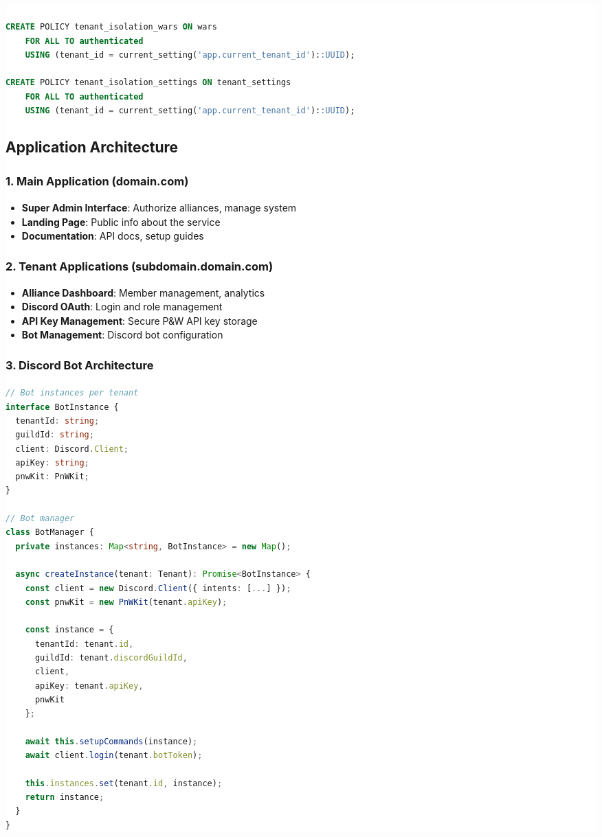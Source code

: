 ```sql

CREATE POLICY tenant_isolation_wars ON wars
    FOR ALL TO authenticated
    USING (tenant_id = current_setting('app.current_tenant_id')::UUID);

CREATE POLICY tenant_isolation_settings ON tenant_settings
    FOR ALL TO authenticated
    USING (tenant_id = current_setting('app.current_tenant_id')::UUID);
```

## Application Architecture

### 1. Main Application (domain.com)
- **Super Admin Interface**: Authorize alliances, manage system
- **Landing Page**: Public info about the service
- **Documentation**: API docs, setup guides

### 2. Tenant Applications (subdomain.domain.com)
- **Alliance Dashboard**: Member management, analytics
- **Discord OAuth**: Login and role management
- **API Key Management**: Secure P&W API key storage
- **Bot Management**: Discord bot configuration

### 3. Discord Bot Architecture
```typescript
// Bot instances per tenant
interface BotInstance {
  tenantId: string;
  guildId: string;
  client: Discord.Client;
  apiKey: string;
  pnwKit: PnWKit;
}

// Bot manager
class BotManager {
  private instances: Map<string, BotInstance> = new Map();

  async createInstance(tenant: Tenant): Promise<BotInstance> {
    const client = new Discord.Client({ intents: [...] });
    const pnwKit = new PnWKit(tenant.apiKey);

    const instance = {
      tenantId: tenant.id,
      guildId: tenant.discordGuildId,
      client,
      apiKey: tenant.apiKey,
      pnwKit
    };

    await this.setupCommands(instance);
    await client.login(tenant.botToken);

    this.instances.set(tenant.id, instance);
    return instance;
  }
}
```
